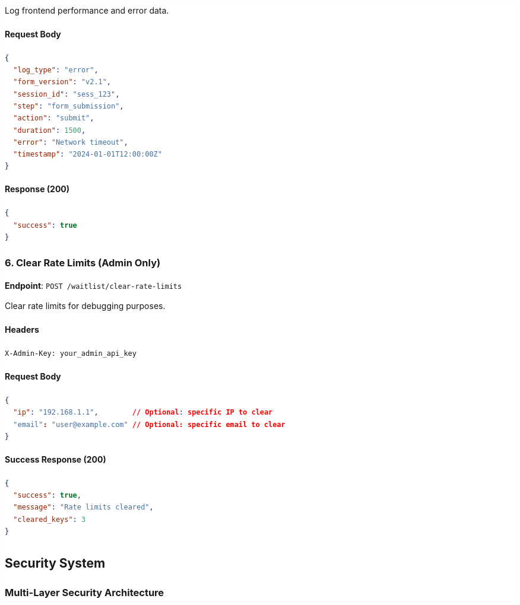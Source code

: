 Log frontend performance and error data.

#### Request Body
```json
{
  "log_type": "error",
  "form_version": "v2.1",
  "session_id": "sess_123",
  "step": "form_submission",
  "action": "submit",
  "duration": 1500,
  "error": "Network timeout",
  "timestamp": "2024-01-01T12:00:00Z"
}
```

#### Response (200)
```json
{
  "success": true
}
```

### 6. Clear Rate Limits (Admin Only)
**Endpoint**: `POST /waitlist/clear-rate-limits`

Clear rate limits for debugging purposes.

#### Headers
```
X-Admin-Key: your_admin_api_key
```

#### Request Body
```json
{
  "ip": "192.168.1.1",        // Optional: specific IP to clear
  "email": "user@example.com" // Optional: specific email to clear
}
```

#### Success Response (200)
```json
{
  "success": true,
  "message": "Rate limits cleared",
  "cleared_keys": 3
}
```

## Security System

### Multi-Layer Security Architecture
